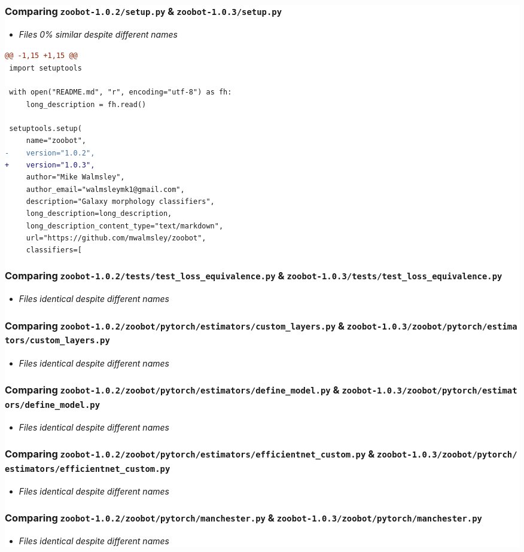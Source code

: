 ### Comparing `zoobot-1.0.2/setup.py` & `zoobot-1.0.3/setup.py`

 * *Files 0% similar despite different names*

```diff
@@ -1,15 +1,15 @@
 import setuptools
 
 with open("README.md", "r", encoding="utf-8") as fh:
     long_description = fh.read()
 
 setuptools.setup(
     name="zoobot",
-    version="1.0.2",
+    version="1.0.3",
     author="Mike Walmsley",
     author_email="walmsleymk1@gmail.com",
     description="Galaxy morphology classifiers",
     long_description=long_description,
     long_description_content_type="text/markdown",
     url="https://github.com/mwalmsley/zoobot",
     classifiers=[
```

### Comparing `zoobot-1.0.2/tests/test_loss_equivalence.py` & `zoobot-1.0.3/tests/test_loss_equivalence.py`

 * *Files identical despite different names*

### Comparing `zoobot-1.0.2/zoobot/pytorch/estimators/custom_layers.py` & `zoobot-1.0.3/zoobot/pytorch/estimators/custom_layers.py`

 * *Files identical despite different names*

### Comparing `zoobot-1.0.2/zoobot/pytorch/estimators/define_model.py` & `zoobot-1.0.3/zoobot/pytorch/estimators/define_model.py`

 * *Files identical despite different names*

### Comparing `zoobot-1.0.2/zoobot/pytorch/estimators/efficientnet_custom.py` & `zoobot-1.0.3/zoobot/pytorch/estimators/efficientnet_custom.py`

 * *Files identical despite different names*

### Comparing `zoobot-1.0.2/zoobot/pytorch/manchester.py` & `zoobot-1.0.3/zoobot/pytorch/manchester.py`

 * *Files identical despite different names*
